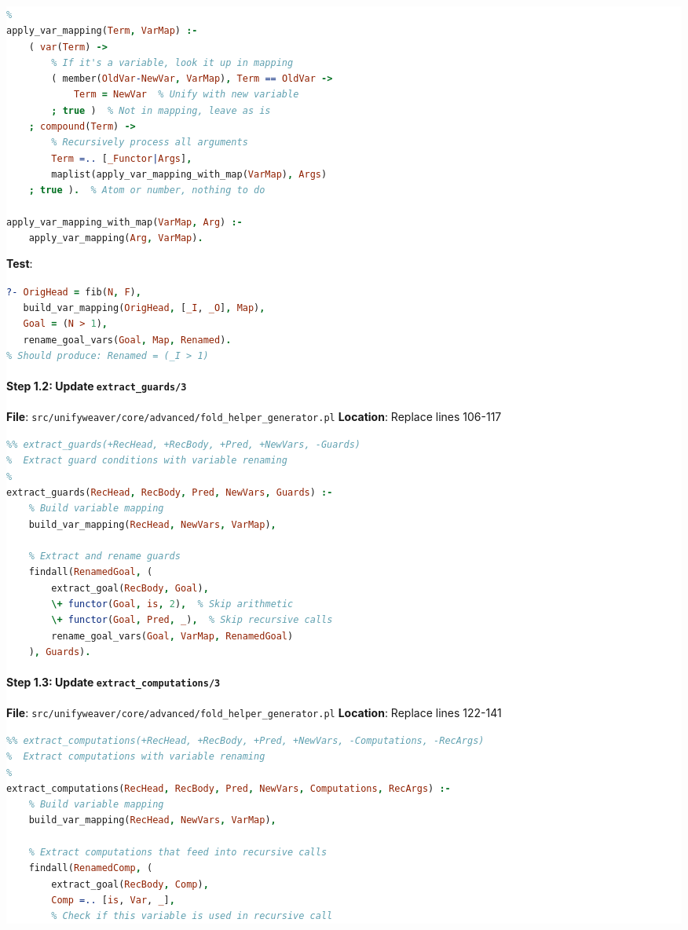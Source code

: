 ```prolog
%
apply_var_mapping(Term, VarMap) :-
    ( var(Term) ->
        % If it's a variable, look it up in mapping
        ( member(OldVar-NewVar, VarMap), Term == OldVar ->
            Term = NewVar  % Unify with new variable
        ; true )  % Not in mapping, leave as is
    ; compound(Term) ->
        % Recursively process all arguments
        Term =.. [_Functor|Args],
        maplist(apply_var_mapping_with_map(VarMap), Args)
    ; true ).  % Atom or number, nothing to do

apply_var_mapping_with_map(VarMap, Arg) :-
    apply_var_mapping(Arg, VarMap).
```

**Test**:
```prolog
?- OrigHead = fib(N, F),
   build_var_mapping(OrigHead, [_I, _O], Map),
   Goal = (N > 1),
   rename_goal_vars(Goal, Map, Renamed).
% Should produce: Renamed = (_I > 1)
```

#### Step 1.2: Update `extract_guards/3`

**File**: `src/unifyweaver/core/advanced/fold_helper_generator.pl`
**Location**: Replace lines 106-117

```prolog
%% extract_guards(+RecHead, +RecBody, +Pred, +NewVars, -Guards)
%  Extract guard conditions with variable renaming
%
extract_guards(RecHead, RecBody, Pred, NewVars, Guards) :-
    % Build variable mapping
    build_var_mapping(RecHead, NewVars, VarMap),

    % Extract and rename guards
    findall(RenamedGoal, (
        extract_goal(RecBody, Goal),
        \+ functor(Goal, is, 2),  % Skip arithmetic
        \+ functor(Goal, Pred, _),  % Skip recursive calls
        rename_goal_vars(Goal, VarMap, RenamedGoal)
    ), Guards).
```

#### Step 1.3: Update `extract_computations/3`

**File**: `src/unifyweaver/core/advanced/fold_helper_generator.pl`
**Location**: Replace lines 122-141

```prolog
%% extract_computations(+RecHead, +RecBody, +Pred, +NewVars, -Computations, -RecArgs)
%  Extract computations with variable renaming
%
extract_computations(RecHead, RecBody, Pred, NewVars, Computations, RecArgs) :-
    % Build variable mapping
    build_var_mapping(RecHead, NewVars, VarMap),

    % Extract computations that feed into recursive calls
    findall(RenamedComp, (
        extract_goal(RecBody, Comp),
        Comp =.. [is, Var, _],
        % Check if this variable is used in recursive call
```